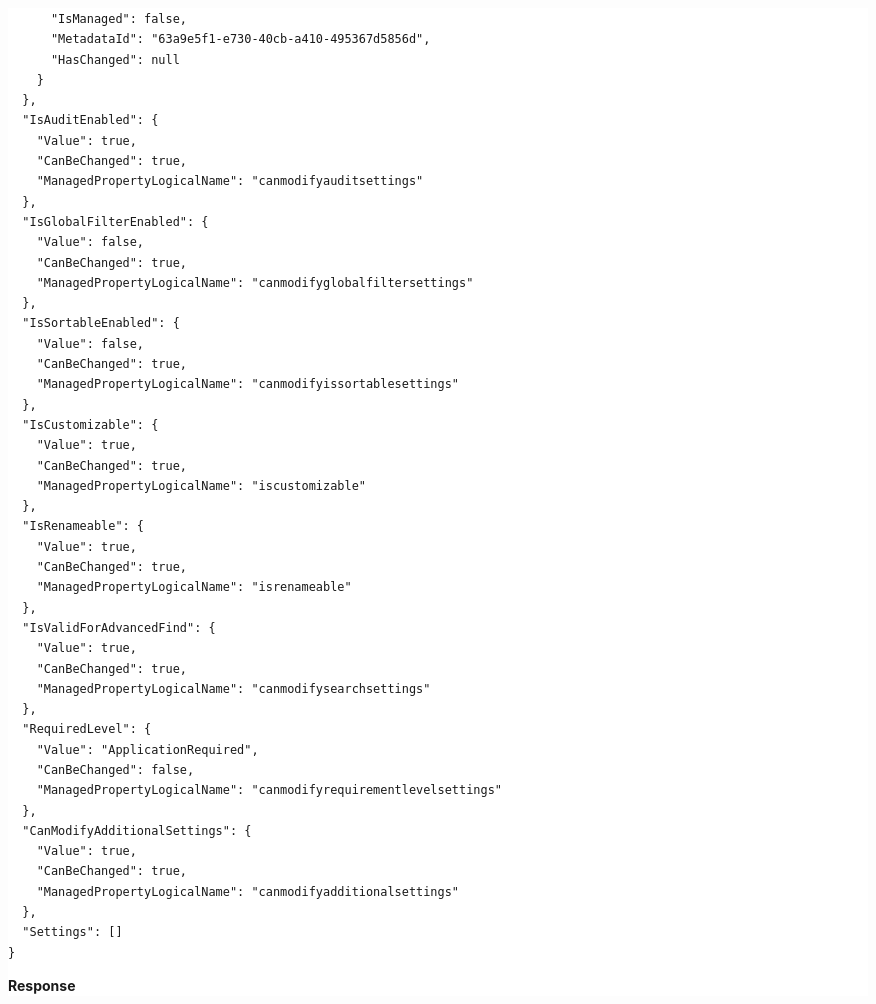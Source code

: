 ```http
      "IsManaged": false,
      "MetadataId": "63a9e5f1-e730-40cb-a410-495367d5856d",
      "HasChanged": null
    }
  },
  "IsAuditEnabled": {
    "Value": true,
    "CanBeChanged": true,
    "ManagedPropertyLogicalName": "canmodifyauditsettings"
  },
  "IsGlobalFilterEnabled": {
    "Value": false,
    "CanBeChanged": true,
    "ManagedPropertyLogicalName": "canmodifyglobalfiltersettings"
  },
  "IsSortableEnabled": {
    "Value": false,
    "CanBeChanged": true,
    "ManagedPropertyLogicalName": "canmodifyissortablesettings"
  },
  "IsCustomizable": {
    "Value": true,
    "CanBeChanged": true,
    "ManagedPropertyLogicalName": "iscustomizable"
  },
  "IsRenameable": {
    "Value": true,
    "CanBeChanged": true,
    "ManagedPropertyLogicalName": "isrenameable"
  },
  "IsValidForAdvancedFind": {
    "Value": true,
    "CanBeChanged": true,
    "ManagedPropertyLogicalName": "canmodifysearchsettings"
  },
  "RequiredLevel": {
    "Value": "ApplicationRequired",
    "CanBeChanged": false,
    "ManagedPropertyLogicalName": "canmodifyrequirementlevelsettings"
  },
  "CanModifyAdditionalSettings": {
    "Value": true,
    "CanBeChanged": true,
    "ManagedPropertyLogicalName": "canmodifyadditionalsettings"
  },
  "Settings": []
}

```

**Response**
